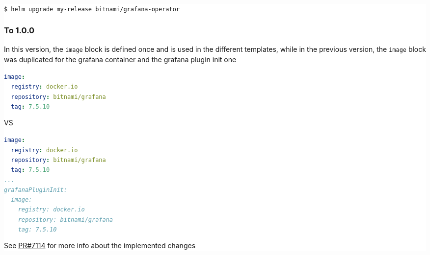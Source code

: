 ```bash
$ helm upgrade my-release bitnami/grafana-operator
```

### To 1.0.0

In this version, the `image` block is defined once and is used in the different templates, while in the previous version, the `image` block was duplicated for the grafana container and the grafana plugin init one

```yaml
image:
  registry: docker.io
  repository: bitnami/grafana
  tag: 7.5.10
```
VS
```yaml
image:
  registry: docker.io
  repository: bitnami/grafana
  tag: 7.5.10
...
grafanaPluginInit:
  image:
    registry: docker.io
    repository: bitnami/grafana
    tag: 7.5.10
```

See [PR#7114](https://github.com/bitnami/charts/pull/7114) for more info about the implemented changes
